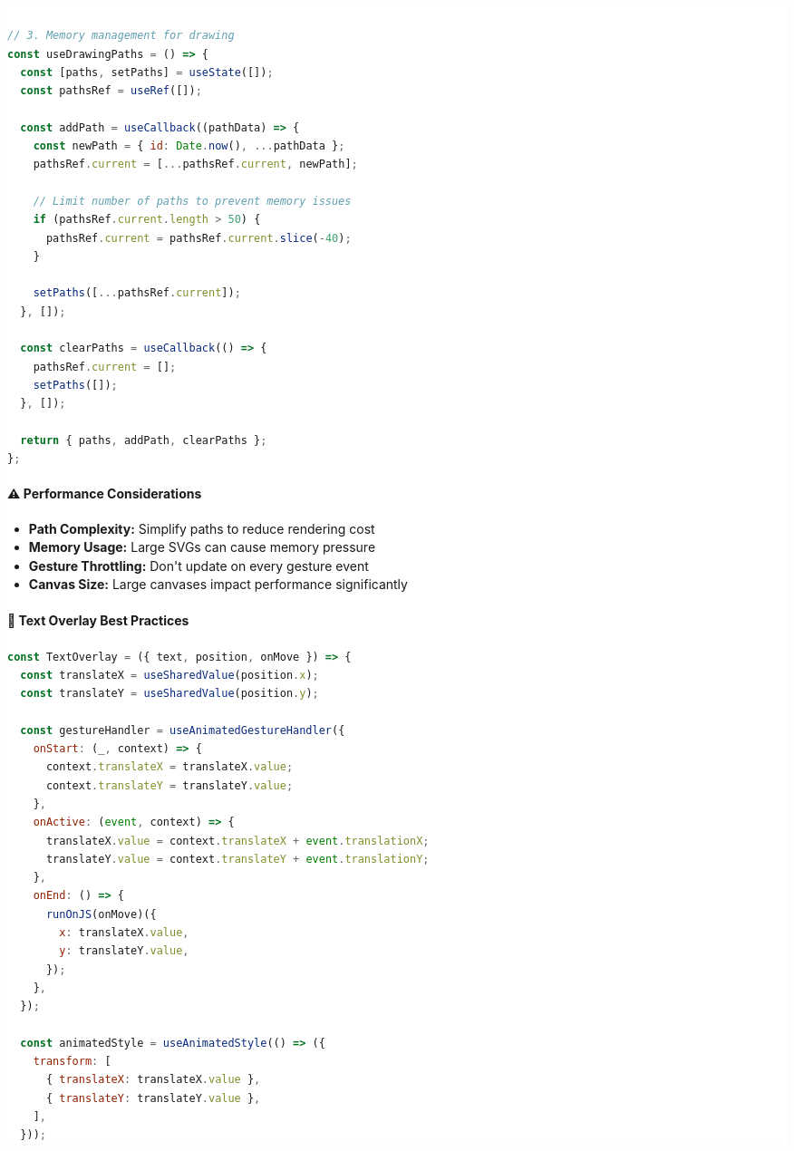 ```javascript

// 3. Memory management for drawing
const useDrawingPaths = () => {
  const [paths, setPaths] = useState([]);
  const pathsRef = useRef([]);
  
  const addPath = useCallback((pathData) => {
    const newPath = { id: Date.now(), ...pathData };
    pathsRef.current = [...pathsRef.current, newPath];
    
    // Limit number of paths to prevent memory issues
    if (pathsRef.current.length > 50) {
      pathsRef.current = pathsRef.current.slice(-40);
    }
    
    setPaths([...pathsRef.current]);
  }, []);
  
  const clearPaths = useCallback(() => {
    pathsRef.current = [];
    setPaths([]);
  }, []);
  
  return { paths, addPath, clearPaths };
};
```

#### **⚠️ Performance Considerations**
- **Path Complexity:** Simplify paths to reduce rendering cost
- **Memory Usage:** Large SVGs can cause memory pressure
- **Gesture Throttling:** Don't update on every gesture event
- **Canvas Size:** Large canvases impact performance significantly

#### **🔧 Text Overlay Best Practices**
```javascript
const TextOverlay = ({ text, position, onMove }) => {
  const translateX = useSharedValue(position.x);
  const translateY = useSharedValue(position.y);
  
  const gestureHandler = useAnimatedGestureHandler({
    onStart: (_, context) => {
      context.translateX = translateX.value;
      context.translateY = translateY.value;
    },
    onActive: (event, context) => {
      translateX.value = context.translateX + event.translationX;
      translateY.value = context.translateY + event.translationY;
    },
    onEnd: () => {
      runOnJS(onMove)({
        x: translateX.value,
        y: translateY.value,
      });
    },
  });

  const animatedStyle = useAnimatedStyle(() => ({
    transform: [
      { translateX: translateX.value },
      { translateY: translateY.value },
    ],
  }));

```